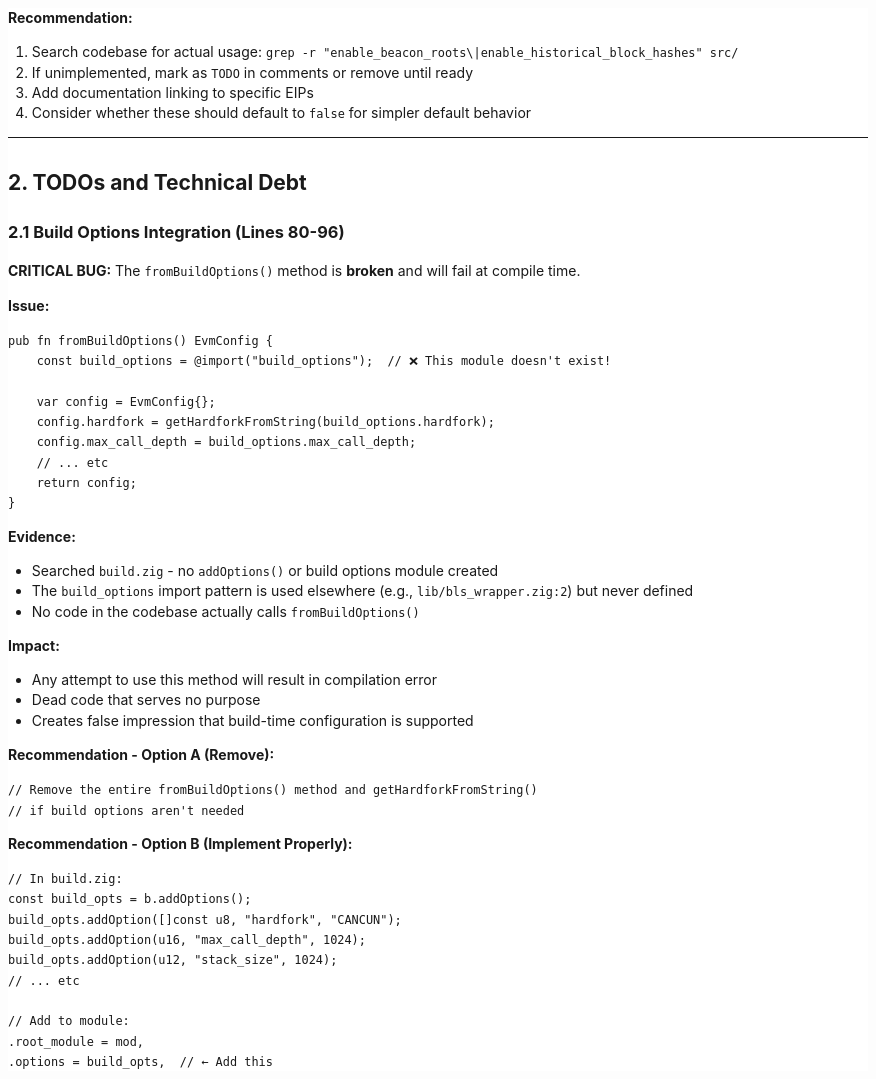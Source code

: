 **Recommendation:**
1. Search codebase for actual usage: `grep -r "enable_beacon_roots\|enable_historical_block_hashes" src/`
2. If unimplemented, mark as `TODO` in comments or remove until ready
3. Add documentation linking to specific EIPs
4. Consider whether these should default to `false` for simpler default behavior

---

## 2. TODOs and Technical Debt

### 2.1 Build Options Integration (Lines 80-96)

**CRITICAL BUG:** The `fromBuildOptions()` method is **broken** and will fail at compile time.

**Issue:**
```zig
pub fn fromBuildOptions() EvmConfig {
    const build_options = @import("build_options");  // ❌ This module doesn't exist!

    var config = EvmConfig{};
    config.hardfork = getHardforkFromString(build_options.hardfork);
    config.max_call_depth = build_options.max_call_depth;
    // ... etc
    return config;
}
```

**Evidence:**
- Searched `build.zig` - no `addOptions()` or build options module created
- The `build_options` import pattern is used elsewhere (e.g., `lib/bls_wrapper.zig:2`) but never defined
- No code in the codebase actually calls `fromBuildOptions()`

**Impact:**
- Any attempt to use this method will result in compilation error
- Dead code that serves no purpose
- Creates false impression that build-time configuration is supported

**Recommendation - Option A (Remove):**
```zig
// Remove the entire fromBuildOptions() method and getHardforkFromString()
// if build options aren't needed
```

**Recommendation - Option B (Implement Properly):**
```zig
// In build.zig:
const build_opts = b.addOptions();
build_opts.addOption([]const u8, "hardfork", "CANCUN");
build_opts.addOption(u16, "max_call_depth", 1024);
build_opts.addOption(u12, "stack_size", 1024);
// ... etc

// Add to module:
.root_module = mod,
.options = build_opts,  // ← Add this
```
